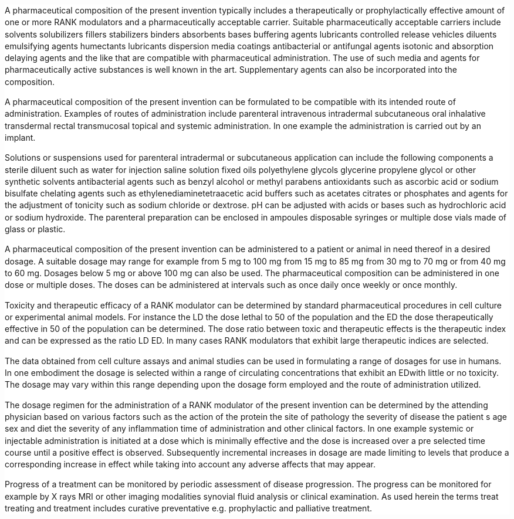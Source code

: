 A pharmaceutical composition of the present invention typically includes a therapeutically or prophylactically effective amount of one or more RANK modulators and a pharmaceutically acceptable carrier. Suitable pharmaceutically acceptable carriers include solvents solubilizers fillers stabilizers binders absorbents bases buffering agents lubricants controlled release vehicles diluents emulsifying agents humectants lubricants dispersion media coatings antibacterial or antifungal agents isotonic and absorption delaying agents and the like that are compatible with pharmaceutical administration. The use of such media and agents for pharmaceutically active substances is well known in the art. Supplementary agents can also be incorporated into the composition.

A pharmaceutical composition of the present invention can be formulated to be compatible with its intended route of administration. Examples of routes of administration include parenteral intravenous intradermal subcutaneous oral inhalative transdermal rectal transmucosal topical and systemic administration. In one example the administration is carried out by an implant.

Solutions or suspensions used for parenteral intradermal or subcutaneous application can include the following components a sterile diluent such as water for injection saline solution fixed oils polyethylene glycols glycerine propylene glycol or other synthetic solvents antibacterial agents such as benzyl alcohol or methyl parabens antioxidants such as ascorbic acid or sodium bisulfate chelating agents such as ethylenediaminetetraacetic acid buffers such as acetates citrates or phosphates and agents for the adjustment of tonicity such as sodium chloride or dextrose. pH can be adjusted with acids or bases such as hydrochloric acid or sodium hydroxide. The parenteral preparation can be enclosed in ampoules disposable syringes or multiple dose vials made of glass or plastic.

A pharmaceutical composition of the present invention can be administered to a patient or animal in need thereof in a desired dosage. A suitable dosage may range for example from 5 mg to 100 mg from 15 mg to 85 mg from 30 mg to 70 mg or from 40 mg to 60 mg. Dosages below 5 mg or above 100 mg can also be used. The pharmaceutical composition can be administered in one dose or multiple doses. The doses can be administered at intervals such as once daily once weekly or once monthly.

Toxicity and therapeutic efficacy of a RANK modulator can be determined by standard pharmaceutical procedures in cell culture or experimental animal models. For instance the LD the dose lethal to 50 of the population and the ED the dose therapeutically effective in 50 of the population can be determined. The dose ratio between toxic and therapeutic effects is the therapeutic index and can be expressed as the ratio LD ED. In many cases RANK modulators that exhibit large therapeutic indices are selected.

The data obtained from cell culture assays and animal studies can be used in formulating a range of dosages for use in humans. In one embodiment the dosage is selected within a range of circulating concentrations that exhibit an EDwith little or no toxicity. The dosage may vary within this range depending upon the dosage form employed and the route of administration utilized.

The dosage regimen for the administration of a RANK modulator of the present invention can be determined by the attending physician based on various factors such as the action of the protein the site of pathology the severity of disease the patient s age sex and diet the severity of any inflammation time of administration and other clinical factors. In one example systemic or injectable administration is initiated at a dose which is minimally effective and the dose is increased over a pre selected time course until a positive effect is observed. Subsequently incremental increases in dosage are made limiting to levels that produce a corresponding increase in effect while taking into account any adverse affects that may appear.

Progress of a treatment can be monitored by periodic assessment of disease progression. The progress can be monitored for example by X rays MRI or other imaging modalities synovial fluid analysis or clinical examination. As used herein the terms treat treating and treatment includes curative preventative e.g. prophylactic and palliative treatment.
